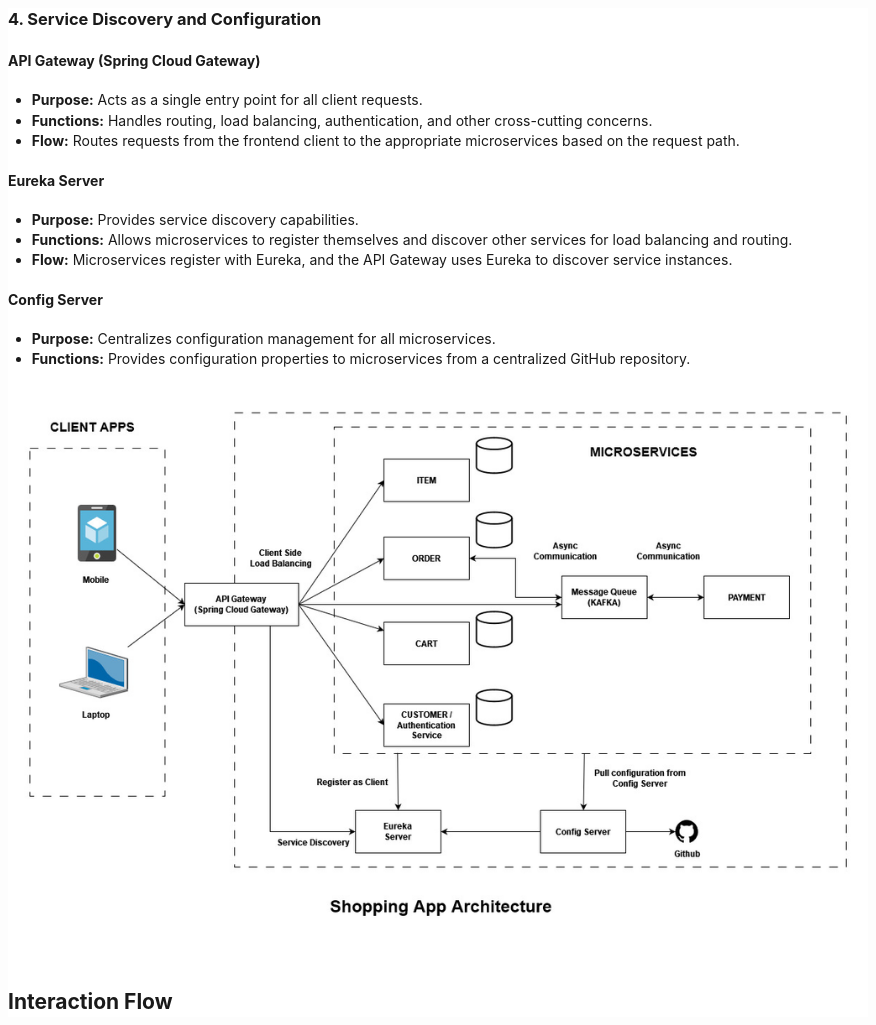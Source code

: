 ### 4. Service Discovery and Configuration

#### API Gateway (Spring Cloud Gateway)
- **Purpose:** Acts as a single entry point for all client requests.
- **Functions:** Handles routing, load balancing, authentication, and other cross-cutting concerns.
- **Flow:** Routes requests from the frontend client to the appropriate microservices based on the request path.

#### Eureka Server
- **Purpose:** Provides service discovery capabilities.
- **Functions:** Allows microservices to register themselves and discover other services for load balancing and routing.
- **Flow:** Microservices register with Eureka, and the API Gateway uses Eureka to discover service instances.

#### Config Server
- **Purpose:** Centralizes configuration management for all microservices.
- **Functions:** Provides configuration properties to microservices from a centralized GitHub repository.

![screenshot](Shoppy(1)(1).jpg)

## Interaction Flow
